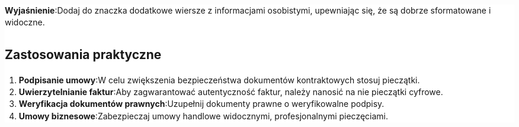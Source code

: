 ```java
```
**Wyjaśnienie**:Dodaj do znaczka dodatkowe wiersze z informacjami osobistymi, upewniając się, że są dobrze sformatowane i widoczne.
## Zastosowania praktyczne
1. **Podpisanie umowy**:W celu zwiększenia bezpieczeństwa dokumentów kontraktowych stosuj pieczątki.
2. **Uwierzytelnianie faktur**:Aby zagwarantować autentyczność faktur, należy nanosić na nie pieczątki cyfrowe.
3. **Weryfikacja dokumentów prawnych**:Uzupełnij dokumenty prawne o weryfikowalne podpisy.
4. **Umowy biznesowe**:Zabezpieczaj umowy handlowe widocznymi, profesjonalnymi pieczęciami.